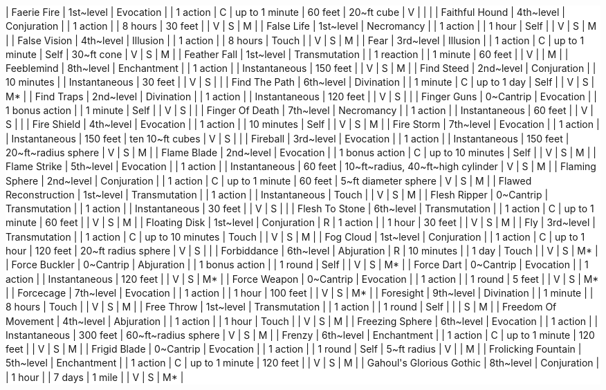| Faerie Fire | 1st~level | Evocation |  | 1 action | C | up to 1 minute | 60 feet | 20~ft cube | V |  |  |
| Faithful Hound | 4th~level | Conjuration |  | 1 action |  | 8 hours | 30 feet |  | V | S | M |
| False Life | 1st~level | Necromancy |  | 1 action |  | 1 hour | Self |  | V | S | M |
| False Vision | 4th~level | Illusion |  | 1 action |  | 8 hours | Touch |  | V | S | M |
| Fear | 3rd~level | Illusion |  | 1 action | C | up to 1 minute | Self | 30~ft cone | V | S | M |
| Feather Fall | 1st~level | Transmutation |  | 1 reaction |  | 1 minute | 60 feet |  | V |  | M |
| Feeblemind | 8th~level | Enchantment |  | 1 action |  | Instantaneous | 150 feet |  | V | S | M |
| Find Steed | 2nd~level | Conjuration |  | 10 minutes |  | Instantaneous | 30 feet |  | V | S |  |
| Find The Path | 6th~level | Divination |  | 1 minute | C | up to 1 day | Self |  | V | S | M* |
| Find Traps | 2nd~level | Divination |  | 1 action |  | Instantaneous | 120 feet |  | V | S |  |
| Finger Guns | 0~Cantrip | Evocation |  | 1 bonus action |  | 1 minute | Self |  | V | S |  |
| Finger Of Death | 7th~level | Necromancy |  | 1 action |  | Instantaneous | 60 feet |  | V | S |  |
| Fire Shield | 4th~level | Evocation |  | 1 action |  | 10 minutes | Self |  | V | S | M |
| Fire Storm | 7th~level | Evocation |  | 1 action |  | Instantaneous | 150 feet | ten 10~ft cubes | V | S |  |
| Fireball | 3rd~level | Evocation |  | 1 action |  | Instantaneous | 150 feet | 20~ft~radius sphere | V | S | M |
| Flame Blade | 2nd~level | Evocation |  | 1 bonus action | C | up to 10 minutes | Self |  | V | S | M |
| Flame Strike | 5th~level | Evocation |  | 1 action |  | Instantaneous | 60 feet | 10~ft~radius, 40~ft~high cylinder | V | S | M |
| Flaming Sphere | 2nd~level | Conjuration |  | 1 action | C | up to 1 minute | 60 feet | 5~ft diameter sphere | V | S | M |
| Flawed Reconstruction | 1st~level | Transmutation |  | 1 action |  | Instantaneous | Touch |  | V | S | M |
| Flesh Ripper | 0~Cantrip | Transmutation |  |  1 action |  | Instantaneous | 30 feet |  | V | S |  |
| Flesh To Stone | 6th~level | Transmutation |  | 1 action | C | up to 1 minute | 60 feet |  | V | S | M |
| Floating Disk | 1st~level | Conjuration | R | 1 action |  | 1 hour | 30 feet |  | V | S | M |
| Fly | 3rd~level | Transmutation |  | 1 action | C | up to 10 minutes | Touch |  | V | S | M |
| Fog Cloud | 1st~level | Conjuration |  | 1 action | C | up to 1 hour | 120 feet | 20~ft radius sphere | V | S |  |
| Forbiddance | 6th~level | Abjuration | R | 10 minutes |  | 1 day | Touch |  | V | S | M* |
| Force Buckler | 0~Cantrip | Abjuration |  | 1 bonus action |  | 1 round | Self |  | V | S | M* |
| Force Dart | 0~Cantrip | Evocation |  | 1 action |  | Instantaneous | 120 feet |  | V | S | M* |
| Force Weapon | 0~Cantrip | Evocation |  | 1 action |  | 1 round | 5 feet |  | V | S | M* |
| Forcecage | 7th~level | Evocation |  | 1 action |  | 1 hour | 100 feet |  | V | S | M* |
| Foresight | 9th~level | Divination |  | 1 minute |  | 8 hours | Touch |  | V | S | M |
| Free Throw | 1st~level | Transmutation |  | 1 action |  | 1 round | Self |  |  | S | M |
| Freedom Of Movement | 4th~level | Abjuration |  | 1 action |  | 1 hour | Touch |  | V | S | M |
| Freezing Sphere | 6th~level | Evocation |  | 1 action |  | Instantaneous | 300 feet | 60~ft~radius sphere | V | S | M |
| Frenzy | 6th~level | Enchantment |  | 1 action | C | up to 1 minute | 120 feet |  | V | S | M |
| Frigid Blade | 0~Cantrip | Evocation |  |  1 action |  | 1 round | Self | 5~ft radius | V |  | M |
| Frolicking Fountain | 5th~level | Enchantment |  | 1 action | C | up to 1 minute | 120 feet |  | V | S | M |
| Gahoul's Glorious Gothic | 8th~level | Conjuration |  | 1 hour |  | 7 days | 1 mile |  | V | S | M* |